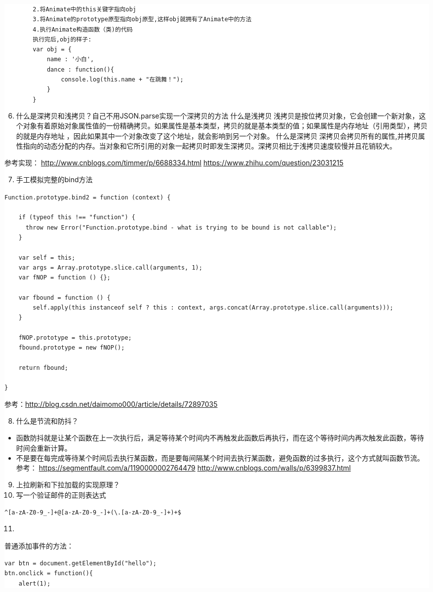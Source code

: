 ```
        2.将Animate中的this关键字指向obj
        3.将Animate的prototype原型指向obj原型,这样obj就拥有了Animate中的方法
        4.执行Animate构造函数（类)的代码
        执行完后,obj的样子:
        var obj = {
            name : '小白',
            dance : function(){
                console.log(this.name + "在跳舞！");
            }
        }
```
6. 什么是深拷贝和浅拷贝？自己不用JSON.parse实现一个深拷贝的方法
什么是浅拷贝
   浅拷贝是按位拷贝对象，它会创建一个新对象，这个对象有着原始对象属性值的一份精确拷贝。如果属性是基本类型，拷贝的就是基本类型的值；如果属性是内存地址（引用类型），拷贝的就是内存地址 ，因此如果其中一个对象改变了这个地址，就会影响到另一个对象。
   什么是深拷贝
   深拷贝会拷贝所有的属性,并拷贝属性指向的动态分配的内存。当对象和它所引用的对象一起拷贝时即发生深拷贝。深拷贝相比于浅拷贝速度较慢并且花销较大。

参考实现：
http://www.cnblogs.com/timmer/p/6688334.html
https://www.zhihu.com/question/23031215

7. 手工模拟完整的bind方法
```
Function.prototype.bind2 = function (context) {

    if (typeof this !== "function") {
      throw new Error("Function.prototype.bind - what is trying to be bound is not callable");
    }

    var self = this;
    var args = Array.prototype.slice.call(arguments, 1);
    var fNOP = function () {};

    var fbound = function () {
        self.apply(this instanceof self ? this : context, args.concat(Array.prototype.slice.call(arguments)));
    }

    fNOP.prototype = this.prototype;
    fbound.prototype = new fNOP();

    return fbound;

}
```
参考：http://blog.csdn.net/daimomo000/article/details/72897035

8. 什么是节流和防抖？
- 函数防抖就是让某个函数在上一次执行后，满足等待某个时间内不再触发此函数后再执行，而在这个等待时间内再次触发此函数，等待时间会重新计算。
- 不是要在每完成等待某个时间后去执行某函数，而是要每间隔某个时间去执行某函数，避免函数的过多执行，这个方式就叫函数节流。
参考：
https://segmentfault.com/a/1190000002764479
http://www.cnblogs.com/walls/p/6399837.html
9. 上拉刷新和下拉加载的实现原理？
10. 写一个验证邮件的正则表达式
```
^[a-zA-Z0-9_-]+@[a-zA-Z0-9_-]+(\.[a-zA-Z0-9_-]+)+$
```
11. 
普通添加事件的方法：
```
var btn = document.getElementById("hello");
btn.onclick = function(){
	alert(1);
```